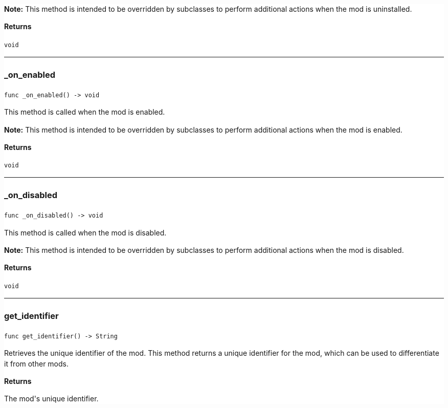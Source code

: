 **Note:** This method is intended to be overridden by subclasses to perform additional actions when the mod is uninstalled.

**Returns**

`void`

***

### _on_enabled
```gdscript
func _on_enabled() -> void
```

This method is called when the mod is enabled. 

**Note:** This method is intended to be overridden by subclasses to perform additional actions when the mod is enabled.

**Returns** 

`void`

***

### _on_disabled
```gdscript
func _on_disabled() -> void
```

This method is called when the mod is disabled. 

**Note:** This method is intended to be overridden by subclasses to perform additional actions when the mod is disabled.

**Returns** 

`void`

***

### get_identifier
```gdscript
func get_identifier() -> String
```

Retrieves the unique identifier of the mod. This method returns a unique identifier for the mod, which can be used to differentiate it from other mods.

**Returns** 

<Property>
    <Property.Type><GodotClassLink cls='String' /></Property.Type>
    <Property.Description>The mod's unique identifier.</Property.Description>
</Property>